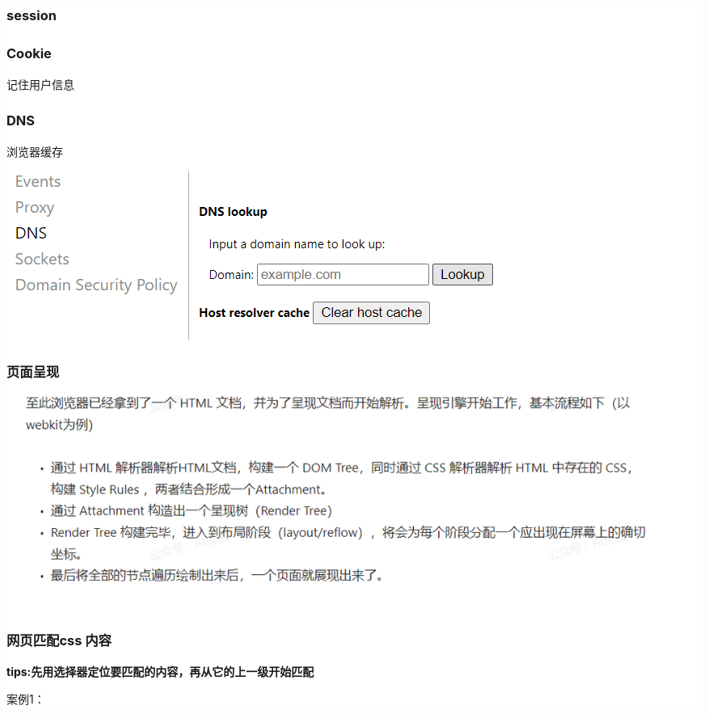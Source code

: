 ### session

### Cookie

记住用户信息

### DNS

浏览器缓存

![image-20221121002817352](../../PythonCrawl.assets/image-20221121002817352.png)



### 页面呈现

![image-20221121005418250](../../PythonCrawl.assets/image-20221121005418250.png)

### 网页匹配css 内容

 **tips:先用选择器定位要匹配的内容，再从它的上一级开始匹配**

案例1：
